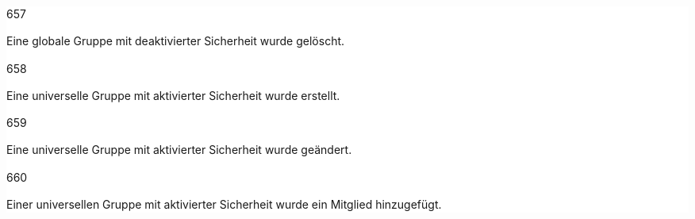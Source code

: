 <tr>

<td style="border:1px solid black;">


657

</td>

<td style="border:1px solid black;">


Eine globale Gruppe mit deaktivierter Sicherheit wurde gelöscht.

</td>

</tr>

<tr>

<td style="border:1px solid black;">


658

</td>

<td style="border:1px solid black;">


Eine universelle Gruppe mit aktivierter Sicherheit wurde erstellt.

</td>

</tr>

<tr>

<td style="border:1px solid black;">


659

</td>

<td style="border:1px solid black;">


Eine universelle Gruppe mit aktivierter Sicherheit wurde geändert.

</td>

</tr>

<tr>

<td style="border:1px solid black;">


660

</td>

<td style="border:1px solid black;">


Einer universellen Gruppe mit aktivierter Sicherheit wurde ein Mitglied hinzugefügt.

